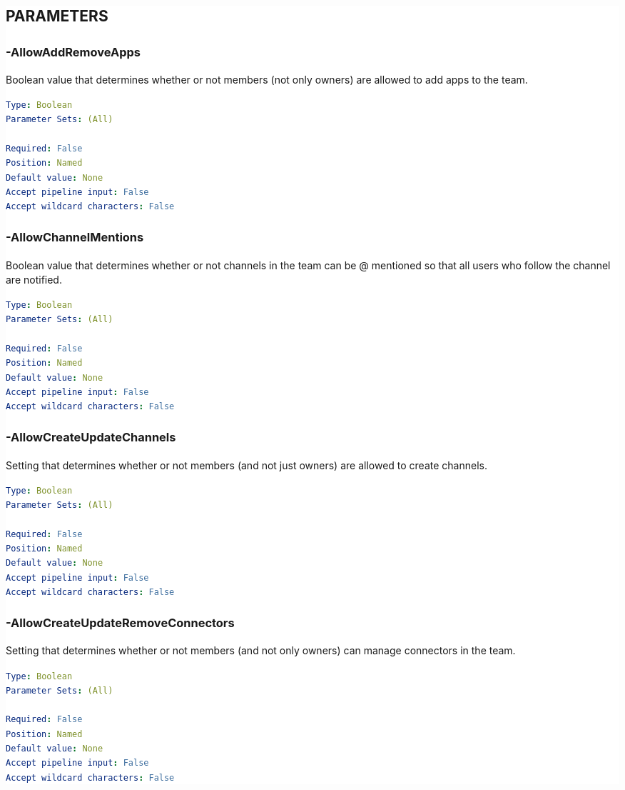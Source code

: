 ## PARAMETERS

### -AllowAddRemoveApps
Boolean value that determines whether or not members (not only owners) are allowed to add apps to the team.

```yaml
Type: Boolean
Parameter Sets: (All)

Required: False
Position: Named
Default value: None
Accept pipeline input: False
Accept wildcard characters: False
```

### -AllowChannelMentions
Boolean value that determines whether or not channels in the team can be @ mentioned so that all users who follow the channel are notified.

```yaml
Type: Boolean
Parameter Sets: (All)

Required: False
Position: Named
Default value: None
Accept pipeline input: False
Accept wildcard characters: False
```

### -AllowCreateUpdateChannels
Setting that determines whether or not members (and not just owners) are allowed to create channels.

```yaml
Type: Boolean
Parameter Sets: (All)

Required: False
Position: Named
Default value: None
Accept pipeline input: False
Accept wildcard characters: False
```

### -AllowCreateUpdateRemoveConnectors
Setting that determines whether or not members (and not only owners) can manage connectors in the team.

```yaml
Type: Boolean
Parameter Sets: (All)

Required: False
Position: Named
Default value: None
Accept pipeline input: False
Accept wildcard characters: False
```
